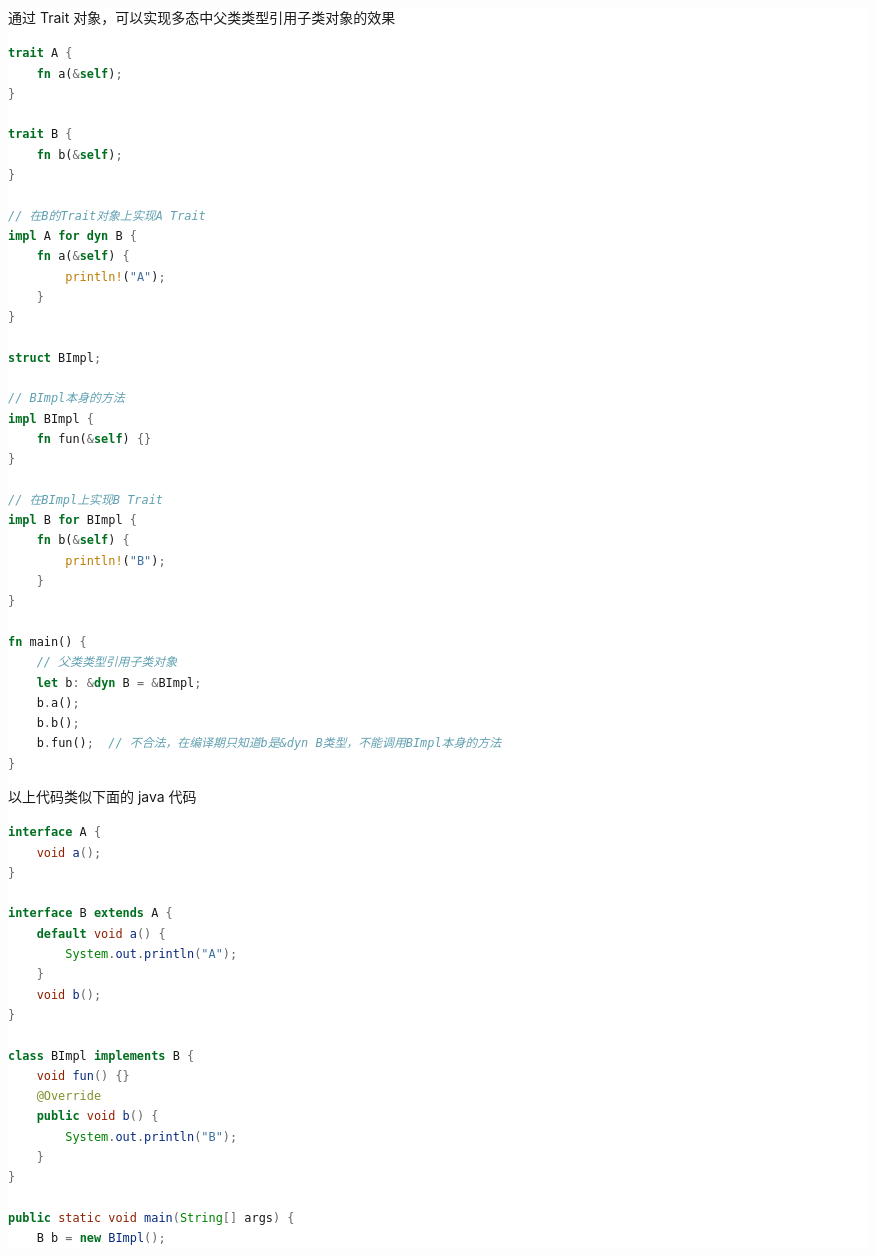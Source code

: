 通过 Trait 对象，可以实现多态中父类类型引用子类对象的效果

```rust
trait A {
    fn a(&self);
}

trait B {
    fn b(&self);
}

// 在B的Trait对象上实现A Trait
impl A for dyn B {
    fn a(&self) {
        println!("A");
    }
}

struct BImpl;

// BImpl本身的方法
impl BImpl {
    fn fun(&self) {}
}

// 在BImpl上实现B Trait
impl B for BImpl {
    fn b(&self) {
        println!("B");
    }
}

fn main() {
    // 父类类型引用子类对象
    let b: &dyn B = &BImpl;
    b.a();
    b.b();
    b.fun();  // 不合法，在编译期只知道b是&dyn B类型，不能调用BImpl本身的方法
}
```

以上代码类似下面的 java 代码

```java
interface A {
    void a();
}

interface B extends A {
    default void a() {
        System.out.println("A");
    }
    void b();
}

class BImpl implements B {
    void fun() {}
    @Override
    public void b() {
        System.out.println("B");
    }
}

public static void main(String[] args) {
    B b = new BImpl();
```